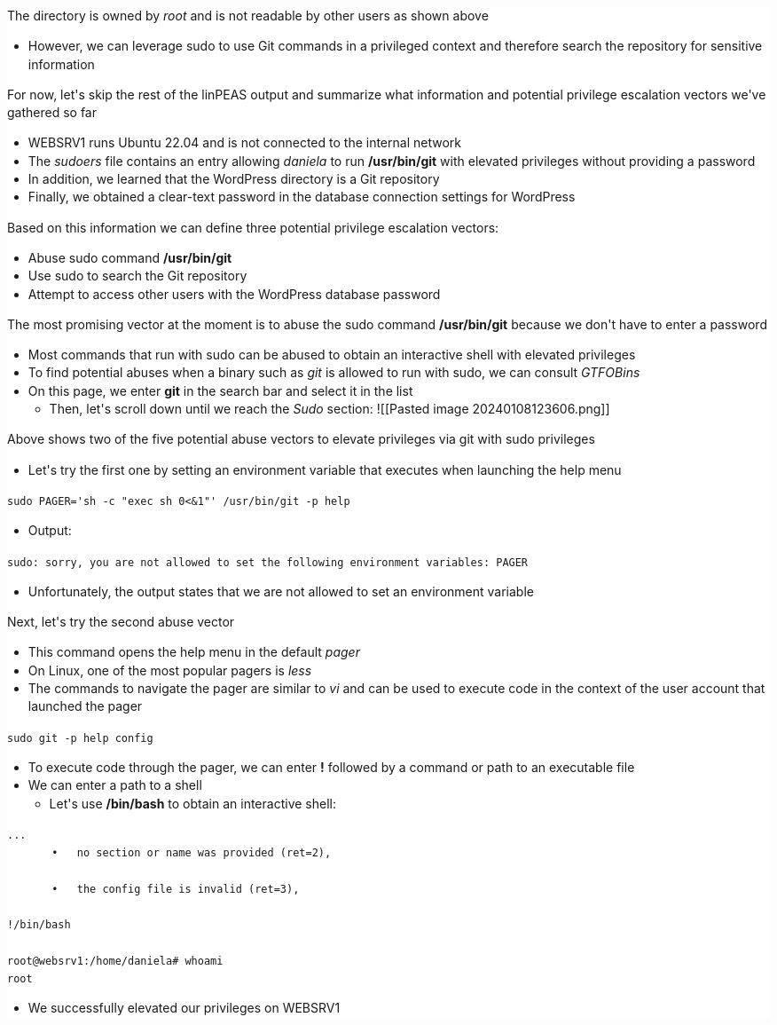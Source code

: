 The directory is owned by _root_ and is not readable by other users as shown above
+ However, we can leverage sudo to use Git commands in a privileged context and therefore search the repository for sensitive information

For now, let's skip the rest of the linPEAS output and summarize what information and potential privilege escalation vectors we've gathered so far
+ WEBSRV1 runs Ubuntu 22.04 and is not connected to the internal network
+ The _sudoers_ file contains an entry allowing _daniela_ to run **/usr/bin/git** with elevated privileges without providing a password
+ In addition, we learned that the WordPress directory is a Git repository
+ Finally, we obtained a clear-text password in the database connection settings for WordPress

Based on this information we can define three potential privilege escalation vectors:
- Abuse sudo command **/usr/bin/git**
- Use sudo to search the Git repository
- Attempt to access other users with the WordPress database password

The most promising vector at the moment is to abuse the sudo command **/usr/bin/git** because we don't have to enter a password
+ Most commands that run with sudo can be abused to obtain an interactive shell with elevated privileges
+ To find potential abuses when a binary such as _git_ is allowed to run with sudo, we can consult _GTFOBins_
+ On this page, we enter **git** in the search bar and select it in the list
	+ Then, let's scroll down until we reach the _Sudo_ section:
![[Pasted image 20240108123606.png]]

Above shows two of the five potential abuse vectors to elevate privileges via git with sudo privileges
+ Let's try the first one by setting an environment variable that executes when launching the help menu
```
sudo PAGER='sh -c "exec sh 0<&1"' /usr/bin/git -p help
```
+ Output:
```
sudo: sorry, you are not allowed to set the following environment variables: PAGER
```
+ Unfortunately, the output states that we are not allowed to set an environment variable

Next, let's try the second abuse vector
+ This command opens the help menu in the default _pager_
+ On Linux, one of the most popular pagers is _less_
+ The commands to navigate the pager are similar to _vi_ and can be used to execute code in the context of the user account that launched the pager
```
sudo git -p help config
```
+ To execute code through the pager, we can enter **!** followed by a command or path to an executable file
+ We can enter a path to a shell
	+ Let's use **/bin/bash** to obtain an interactive shell:
```
...
       •   no section or name was provided (ret=2),

       •   the config file is invalid (ret=3),

!/bin/bash

root@websrv1:/home/daniela# whoami
root
```
+ We successfully elevated our privileges on WEBSRV1
